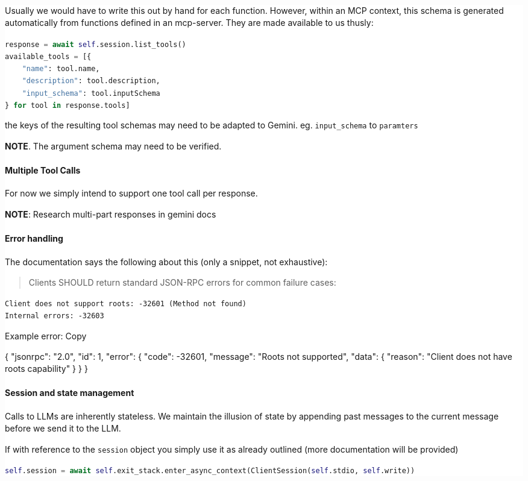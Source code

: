 
Usually we would have to write this out by hand for each function. However, within an MCP context, this schema is generated automatically from functions defined in an mcp-server. They are made available to us thusly:

```python
response = await self.session.list_tools()
available_tools = [{ 
    "name": tool.name,
    "description": tool.description,
    "input_schema": tool.inputSchema
} for tool in response.tools]
```

the keys of the resulting tool schemas may need to be adapted to Gemini. eg. `input_schema` to `paramters`

**NOTE**. The argument schema may need to be verified.

#### Multiple Tool Calls
For now we simply intend to support one tool call per response.

**NOTE**: Research multi-part responses in gemini docs

#### Error handling
The documentation says the following about this (only a snippet, not exhaustive):

> Clients SHOULD return standard JSON-RPC errors for common failure cases:

    Client does not support roots: -32601 (Method not found)
    Internal errors: -32603

Example error:
Copy

{
  "jsonrpc": "2.0",
  "id": 1,
  "error": {
    "code": -32601,
    "message": "Roots not supported",
    "data": {
      "reason": "Client does not have roots capability"
    }
  }
}

#### Session and state management

Calls to LLMs are inherently stateless. We maintain the illusion of state by appending past messages to the current message before we send it to the LLM.

If with reference to the `session` object you simply use it as already outlined (more documentation will be provided)

```python
self.session = await self.exit_stack.enter_async_context(ClientSession(self.stdio, self.write))

```
